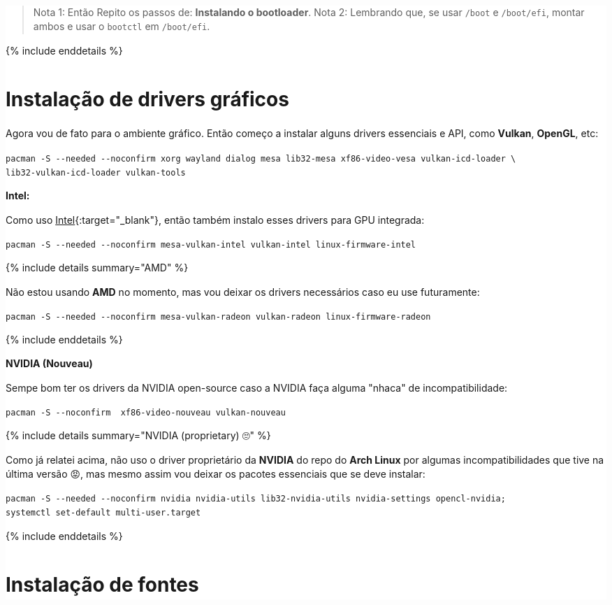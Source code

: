 > Nota 1: Então Repito os passos de: **Instalando o bootloader**.
> Nota 2: Lembrando que, se usar `/boot` e `/boot/efi`, montar ambos e usar o `bootctl` em `/boot/efi`.

{% include enddetails %}

# Instalação de drivers gráficos

Agora vou de fato para o ambiente gráfico. Então começo a instalar alguns drivers essenciais e
API, como **Vulkan**, **OpenGL**, etc:

```shell
pacman -S --needed --noconfirm xorg wayland dialog mesa lib32-mesa xf86-video-vesa vulkan-icd-loader \
lib32-vulkan-icd-loader vulkan-tools
```

**Intel:**

Como uso [Intel](https://www.intel.com.br/content/www/br/pt/products/details/processors/core.html){:target="_blank"},
então também instalo esses drivers para GPU integrada:

```shell
pacman -S --needed --noconfirm mesa-vulkan-intel vulkan-intel linux-firmware-intel
```

{% include details summary="AMD" %}

Não estou usando **AMD** no momento, mas vou deixar os drivers necessários caso eu use futuramente:

```shell
pacman -S --needed --noconfirm mesa-vulkan-radeon vulkan-radeon linux-firmware-radeon
```
{% include enddetails %}

**NVIDIA (Nouveau)**

Sempe bom ter os drivers da NVIDIA open-source caso a NVIDIA faça alguma "nhaca" de incompatibilidade:

```shell
pacman -S --noconfirm  xf86-video-nouveau vulkan-nouveau
```

{% include details summary="NVIDIA (proprietary) 🙄" %}

Como já relatei acima, não uso o driver proprietário da **NVIDIA** do repo do **Arch Linux** por
algumas incompatibilidades que tive na última versão 😡, mas mesmo assim vou deixar os pacotes
essenciais que se deve instalar:

```shell
pacman -S --needed --noconfirm nvidia nvidia-utils lib32-nvidia-utils nvidia-settings opencl-nvidia;
systemctl set-default multi-user.target
```
{% include enddetails %}

# Instalação de fontes
